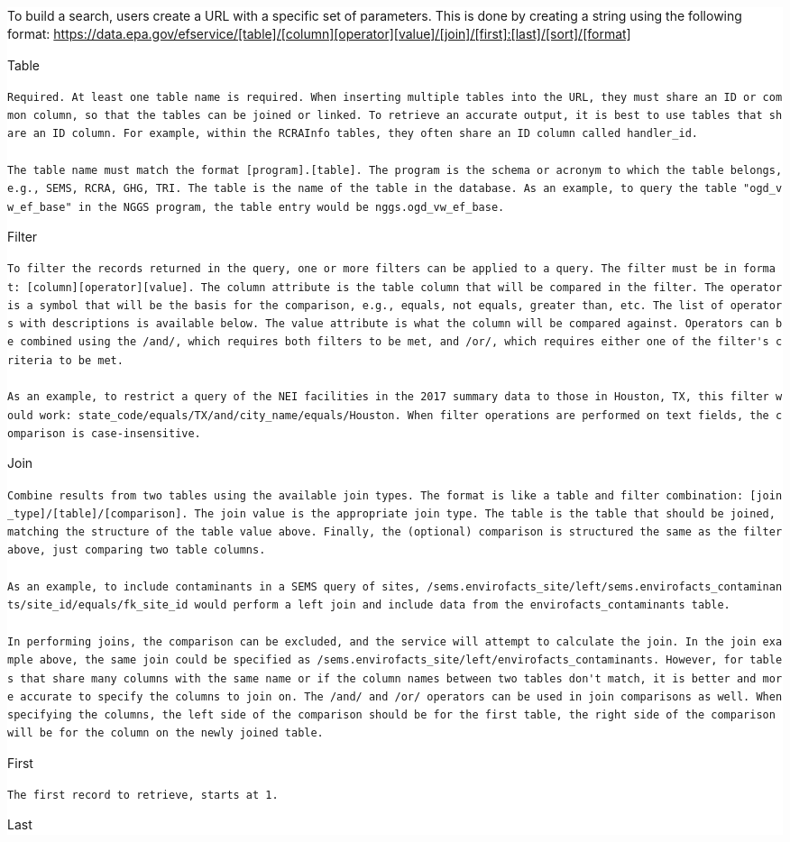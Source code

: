 To build a search, users create a URL with a specific set of parameters. This is done by creating a string using the following format:
https://data.epa.gov/efservice/[table]/[column][operator][value]/[join]/[first]:[last]/[sort]/[format]

Table

    Required. At least one table name is required. When inserting multiple tables into the URL, they must share an ID or common column, so that the tables can be joined or linked. To retrieve an accurate output, it is best to use tables that share an ID column. For example, within the RCRAInfo tables, they often share an ID column called handler_id.

    The table name must match the format [program].[table]. The program is the schema or acronym to which the table belongs, e.g., SEMS, RCRA, GHG, TRI. The table is the name of the table in the database. As an example, to query the table "ogd_vw_ef_base" in the NGGS program, the table entry would be nggs.ogd_vw_ef_base.

Filter

    To filter the records returned in the query, one or more filters can be applied to a query. The filter must be in format: [column][operator][value]. The column attribute is the table column that will be compared in the filter. The operator is a symbol that will be the basis for the comparison, e.g., equals, not equals, greater than, etc. The list of operators with descriptions is available below. The value attribute is what the column will be compared against. Operators can be combined using the /and/, which requires both filters to be met, and /or/, which requires either one of the filter's criteria to be met.

    As an example, to restrict a query of the NEI facilities in the 2017 summary data to those in Houston, TX, this filter would work: state_code/equals/TX/and/city_name/equals/Houston. When filter operations are performed on text fields, the comparison is case-insensitive.

Join

    Combine results from two tables using the available join types. The format is like a table and filter combination: [join_type]/[table]/[comparison]. The join value is the appropriate join type. The table is the table that should be joined, matching the structure of the table value above. Finally, the (optional) comparison is structured the same as the filter above, just comparing two table columns.

    As an example, to include contaminants in a SEMS query of sites, /sems.envirofacts_site/left/sems.envirofacts_contaminants/site_id/equals/fk_site_id would perform a left join and include data from the envirofacts_contaminants table.

    In performing joins, the comparison can be excluded, and the service will attempt to calculate the join. In the join example above, the same join could be specified as /sems.envirofacts_site/left/envirofacts_contaminants. However, for tables that share many columns with the same name or if the column names between two tables don't match, it is better and more accurate to specify the columns to join on. The /and/ and /or/ operators can be used in join comparisons as well. When specifying the columns, the left side of the comparison should be for the first table, the right side of the comparison will be for the column on the newly joined table.

First

    The first record to retrieve, starts at 1.

Last
